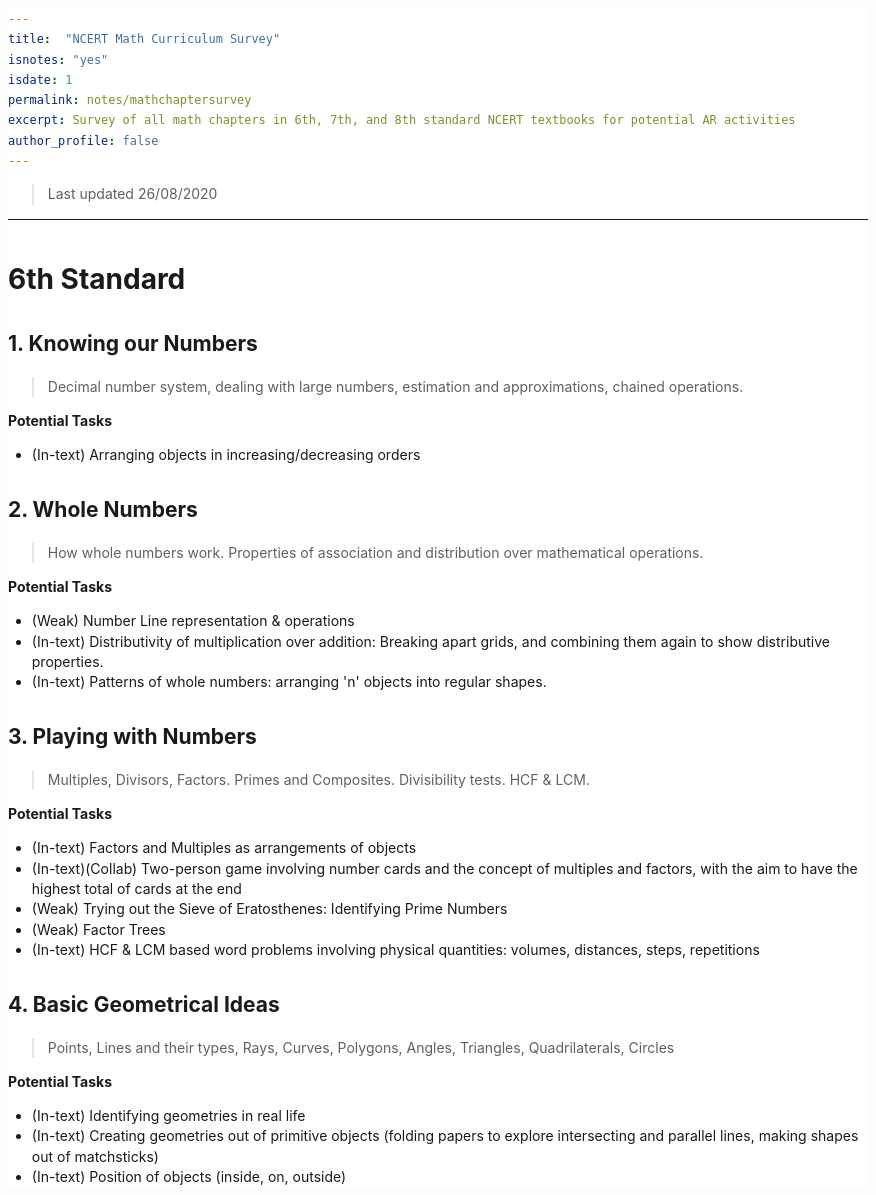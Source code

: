 ```yaml
---
title:  "NCERT Math Curriculum Survey"
isnotes: "yes"
isdate: 1
permalink: notes/mathchaptersurvey
excerpt: Survey of all math chapters in 6th, 7th, and 8th standard NCERT textbooks for potential AR activities 
author_profile: false
---
```


> Last updated 26/08/2020

---

# 6th Standard

## 1. Knowing our Numbers
> Decimal number system, dealing with large numbers, estimation and approximations, chained operations.

**Potential Tasks**
- (In-text) Arranging objects in increasing/decreasing orders

## 2. Whole Numbers
> How whole numbers work. Properties of association and distribution over mathematical operations.

**Potential Tasks**
- (Weak) Number Line representation & operations
- (In-text) Distributivity of multiplication over addition: Breaking apart grids, and combining them again to show distributive properties.
- (In-text) Patterns of whole numbers: arranging 'n' objects into regular shapes.

## 3. Playing with Numbers
> Multiples, Divisors, Factors. Primes and Composites. Divisibility tests. HCF & LCM.

**Potential Tasks**
- (In-text) Factors and Multiples as arrangements of objects
- (In-text)(Collab) Two-person game involving number cards and the concept of multiples and factors, with the aim to have the highest total of cards at the end
- (Weak) Trying out the Sieve of Eratosthenes: Identifying Prime Numbers
- (Weak) Factor Trees
- (In-text) HCF & LCM based word problems involving physical quantities: volumes, distances, steps, repetitions 

## 4. Basic Geometrical Ideas
> Points, Lines and their types, Rays, Curves, Polygons, Angles, Triangles, Quadrilaterals, Circles

**Potential Tasks**
- (In-text) Identifying geometries in real life
- (In-text) Creating geometries out of primitive objects (folding papers to explore intersecting and parallel lines, making shapes out of matchsticks)
- (In-text) Position of objects (inside, on, outside)
